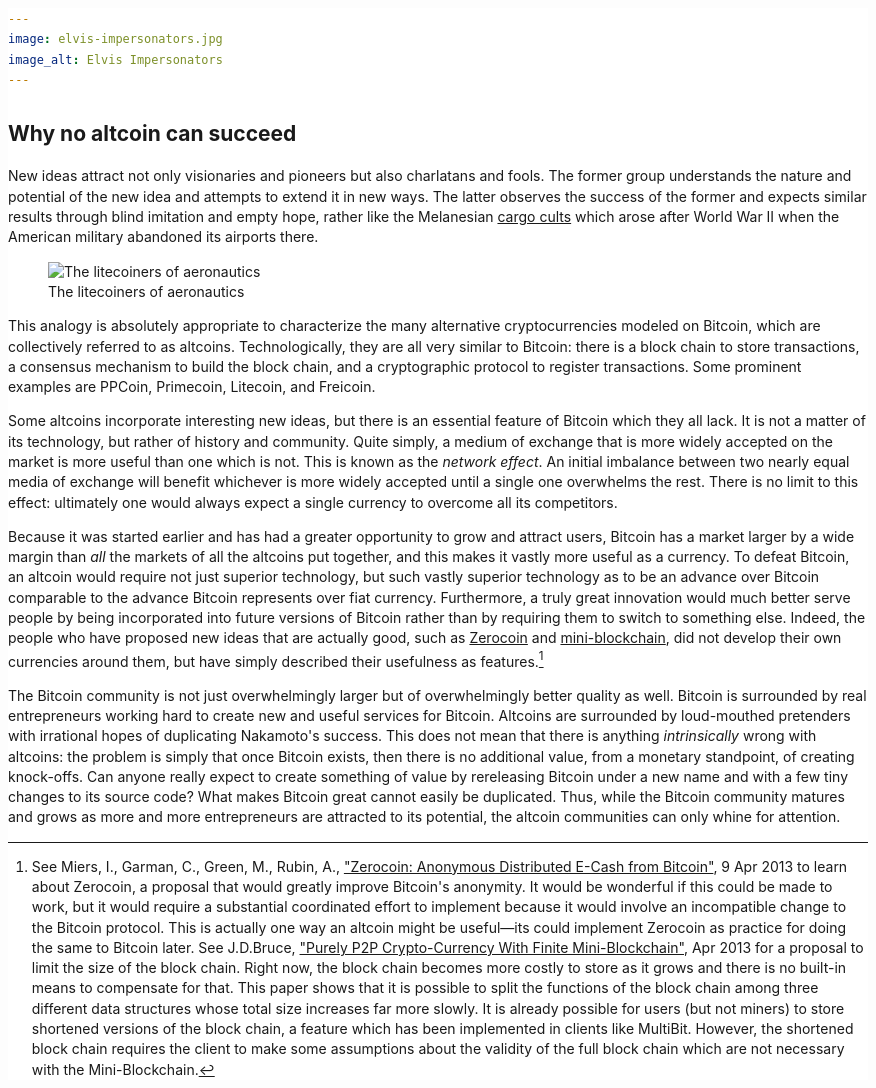 ```yaml
---
image: elvis-impersonators.jpg
image_alt: Elvis Impersonators
---
```


## Why no altcoin can succeed

New ideas attract not only visionaries and pioneers but also charlatans and fools. The former group understands the nature and potential of the new idea and attempts to extend it in new ways. The latter observes the success of the former and expects similar results through blind imitation and empty hope, rather like the Melanesian [cargo cults](http://en.wikipedia.org/wiki/Cargo_cult) which arose after World War II when the American military abandoned its airports there.

<figure>
  <img src="/static/img/mempool/the-problem-with-altcoins/cargo-cult.jpg" alt="The litecoiners of aeronautics" />
  <figcaption>The litecoiners of aeronautics</figcaption>
</figure>

This analogy is absolutely appropriate to characterize the many alternative cryptocurrencies modeled on Bitcoin, which are collectively referred to as altcoins. Technologically, they are all very similar to Bitcoin: there is a block chain to store transactions, a consensus mechanism to build the block chain, and a cryptographic protocol to register transactions. Some prominent examples are PPCoin, Primecoin, Litecoin, and Freicoin.

Some altcoins incorporate interesting new ideas, but there is an essential feature of Bitcoin which they all lack. It is not a matter of its technology, but rather of history and community. Quite simply, a medium of exchange that is more widely accepted on the market is more useful than one which is not. This is known as the _network effect_. An initial imbalance between two nearly equal media of exchange will benefit whichever is more widely accepted until a single one overwhelms the rest. There is no limit to this effect: ultimately one would always expect a single currency to overcome all its competitors.

Because it was started earlier and has had a greater opportunity to grow and attract users, Bitcoin has a market larger by a wide margin than _all_ the markets of all the altcoins put together, and this makes it vastly more useful as a currency. To defeat Bitcoin, an altcoin would require not just superior technology, but such vastly superior technology as to be an advance over Bitcoin comparable to the advance Bitcoin represents over fiat currency. Furthermore, a truly great innovation would much better serve people by being incorporated into future versions of Bitcoin rather than by requiring them to switch to something else. Indeed, the people who have proposed new ideas that are actually good, such as [Zerocoin](http://zerocoin.org/) and [mini-blockchain](http://www.bitfreak.info/files/pp2p-ccmbc-rev1.pdf), did not develop their own currencies around them, but have simply described their usefulness as features.[^1]

The Bitcoin community is not just overwhelmingly larger but of overwhelmingly better quality as well. Bitcoin is surrounded by real entrepreneurs working hard to create new and useful services for Bitcoin. Altcoins are surrounded by loud-mouthed pretenders with irrational hopes of duplicating Nakamoto's success. This does not mean that there is anything _intrinsically_ wrong with altcoins: the problem is simply that once Bitcoin exists, then there is no additional value, from a monetary standpoint, of creating knock-offs. Can anyone really expect to create something of value by rereleasing Bitcoin under a new name and with a few tiny changes to its source code? What makes Bitcoin great cannot easily be duplicated. Thus, while the Bitcoin community matures and grows as more and more entrepreneurs are attracted to its potential, the altcoin communities can only whine for attention.


[^1]: See Miers, I., Garman, C., Green, M., Rubin, A., ["Zerocoin: Anonymous Distributed E-Cash from Bitcoin"](http://spar.isi.jhu.edu/~mgreen/ZerocoinOakland.pdf), 9 Apr 2013 to learn about Zerocoin, a proposal that would greatly improve Bitcoin's anonymity. It would be wonderful if this could be made to work, but it would require a substantial coordinated effort to implement because it would involve an incompatible change to the Bitcoin protocol. This is actually one way an altcoin might be useful—its could implement Zerocoin as practice for doing the same to Bitcoin later. See J.D.Bruce, ["Purely P2P Crypto-Currency With Finite Mini-Blockchain"](http://www.bitfreak.info/files/pp2p-ccmbc-rev1.pdf), Apr 2013 for a proposal to limit the size of the block chain. Right now, the block chain becomes more costly to store as it grows and there is no built-in means to compensate for that. This paper shows that it is possible to split the functions of the block chain among three different data structures whose total size increases far more slowly. It is already possible for users (but not miners) to store shortened versions of the block chain, a feature which has been implemented in clients like MultiBit. However, the shortened block chain requires the client to make some assumptions about the validity of the full block chain which are not necessary with the Mini-Blockchain.
[^2]: See Hayek, F., _The Road to Serfdom_, Routledge Classics, 2006, "Why the Worst Get On Top" and Hoppe, H., _Democracy: The God That Failed_, Transaction Publishers, 2007, "On Time Preference, Government, and the Process of Decivilization" for discussions of the bad sort of competition.
[^3]: Bastiat, F., _[Petition of the Manufacturers of Candles, Waxlights, Lamps, Candlelights, Street Lamps, Snuffers, Extinguishers, and the Producers of Oil, Tallow, Resin, Alcohol, and, Generally, of Everything Connected with Lighting](https://mises.org/books/bastiat1.pdf)_, vol. 1, The Ludwig von Mises Institute, 2007.
[^4]: O.Karame, G., Androulaki, E., Capkun, S., ["Two Bitcoins for the Price of One? Double-Spending Attacks on Fast Payments in Bitcoin"](http://eprint.iacr.org/2012/248.pdf), _Cryptology ePrint Archive_, 2012\.
[^5]: See Grinstead, C., Snell, J., _[Introduction to Probability](http://www.dartmouth.edu/~chance/teaching_aids/books_articles/probability_book/amsbook.mac.pdf)_, American Mathematical Society for a pleasant discussion of random walks. See if you can solve the problem of the 51% attack yourself!
[^6]: King, S., Nadal, S., ["PPCoin: Peer-to-Peer Crypto-Currency with Proof-of-Stake"](http://barkingshibes.com/wp-content/uploads/2014/02/ppcoin-paper.pdf), 19 Aug 2012.
[^7]: King, S., ["Primecoin: Cryptocurrency with Prime Number Proof-of-Work"](http://ppcoin.org/static/primecoin-paper.pdf), 7 Jul 2013.
[^8]: Freicoin Developers, ["Freicoin: About"](http://freico.in/about/), 2013\.